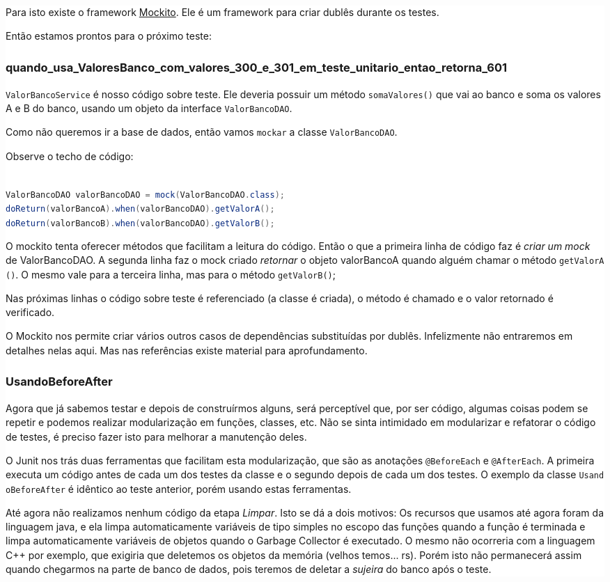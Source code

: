 Para isto existe o framework [Mockito](https://site.mockito.org/). Ele é um framework para criar dublês durante os testes.

Então estamos prontos para o próximo teste:


### quando_usa_ValoresBanco_com_valores_300_e_301_em_teste_unitario_entao_retorna_601

`ValorBancoService` é nosso código sobre teste. Ele deveria possuir um método `somaValores()` que vai ao banco e soma
os valores A e B do banco, usando um objeto da interface `ValorBancoDAO`.

Como não queremos ir a base de dados, então vamos `mockar` a classe `ValorBancoDAO`.

Observe o techo de código:

```java

ValorBancoDAO valorBancoDAO = mock(ValorBancoDAO.class);
doReturn(valorBancoA).when(valorBancoDAO).getValorA();
doReturn(valorBancoB).when(valorBancoDAO).getValorB();

```

O mockito tenta oferecer métodos que facilitam a leitura do código. Então o que a primeira linha
de código faz é _criar um mock_ de ValorBancoDAO. A segunda linha faz o mock criado _retornar_ 
o objeto valorBancoA quando alguém chamar o método `getValorA()`. O mesmo vale para a terceira linha, 
mas para o método `getValorB()`; 

Nas próximas linhas o código sobre teste é referenciado (a classe é criada), o método é chamado
e o valor retornado é verificado.

O Mockito nos permite criar vários outros casos de dependências substituídas por dublês. Infelizmente não 
entraremos em detalhes nelas aqui. Mas nas referências existe material para aprofundamento.

### UsandoBeforeAfter

Agora que já sabemos testar e depois de construírmos alguns, será perceptível que, por ser código, 
algumas coisas podem se repetir e podemos realizar modularização em funções, classes, etc. Não se 
sinta intimidado em modularizar e refatorar o código de testes, é preciso fazer isto para melhorar a 
manutenção deles.

O Junit nos trás duas ferramentas que facilitam esta modularização, que são as anotações `@BeforeEach`
e `@AfterEach`. A primeira executa um código antes de cada um dos testes da classe e o segundo depois 
de cada um dos testes. O exemplo da classe `UsandoBeforeAfter` é idêntico ao teste anterior, porém usando estas
ferramentas.

Até agora não realizamos nenhum código da etapa _Limpar_. Isto se dá a dois motivos: Os recursos que usamos 
até agora foram da linguagem java, e ela limpa automaticamente variáveis de tipo simples no escopo das funções
quando a função é terminada e limpa automaticamente variáveis de objetos quando o Garbage Collector é executado.
O mesmo não ocorreria com a linguagem C++ por exemplo, que exigiria que deletemos os objetos da memória 
(velhos temos... rs). Porém isto não permanecerá assim quando chegarmos na parte de banco de dados, pois teremos
de deletar a _sujeira_ do banco após o teste.
